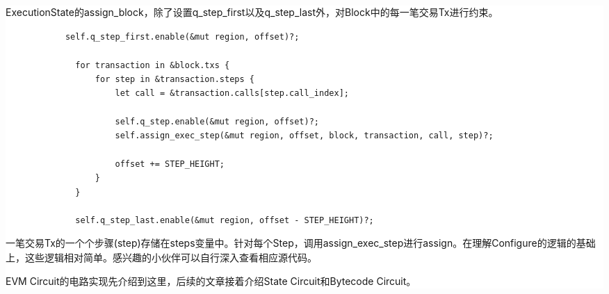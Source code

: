 ExecutionState的assign_block，除了设置q_step_first以及q_step_last外，对Block中的每一笔交易Tx进行约束。

```solidity
            self.q_step_first.enable(&mut region, offset)?;

              for transaction in &block.txs {
                  for step in &transaction.steps {
                      let call = &transaction.calls[step.call_index];

                      self.q_step.enable(&mut region, offset)?;
                      self.assign_exec_step(&mut region, offset, block, transaction, call, step)?;

                      offset += STEP_HEIGHT;
                  }
              }

              self.q_step_last.enable(&mut region, offset - STEP_HEIGHT)?;
```

一笔交易Tx的一个个步骤(step)存储在steps变量中。针对每个Step，调用assign_exec_step进行assign。在理解Configure的逻辑的基础上，这些逻辑相对简单。感兴趣的小伙伴可以自行深入查看相应源代码。

EVM Circuit的电路实现先介绍到这里，后续的文章接着介绍State Circuit和Bytecode Circuit。